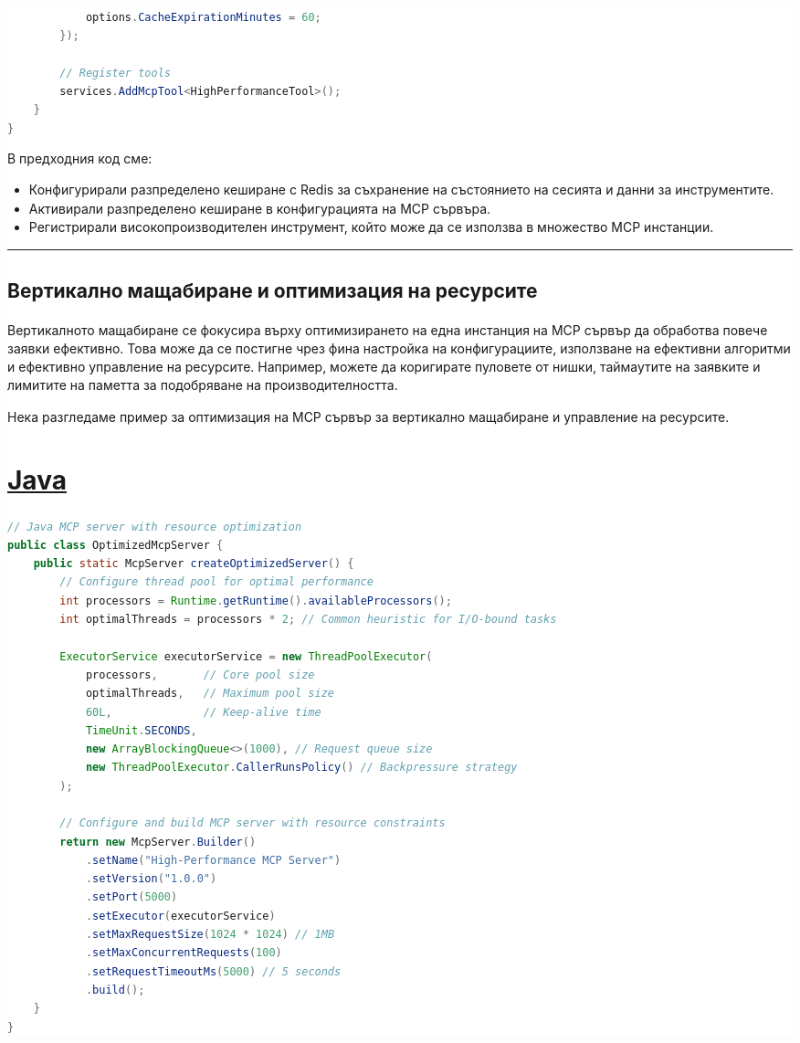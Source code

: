 ```csharp
            options.CacheExpirationMinutes = 60;
        });
        
        // Register tools
        services.AddMcpTool<HighPerformanceTool>();
    }
}
```

В предходния код сме:

- Конфигурирали разпределено кеширане с Redis за съхранение на състоянието на сесията и данни за инструментите.
- Активирали разпределено кеширане в конфигурацията на MCP сървъра.
- Регистрирали високопроизводителен инструмент, който може да се използва в множество MCP инстанции.

---

## Вертикално мащабиране и оптимизация на ресурсите

Вертикалното мащабиране се фокусира върху оптимизирането на една инстанция на MCP сървър да обработва повече заявки ефективно. Това може да се постигне чрез фина настройка на конфигурациите, използване на ефективни алгоритми и ефективно управление на ресурсите. Например, можете да коригирате пуловете от нишки, таймаутите на заявките и лимитите на паметта за подобряване на производителността.

Нека разгледаме пример за оптимизация на MCP сървър за вертикално мащабиране и управление на ресурсите.

# [Java](../../../../05-AdvancedTopics/mcp-scaling)

```java
// Java MCP server with resource optimization
public class OptimizedMcpServer {
    public static McpServer createOptimizedServer() {
        // Configure thread pool for optimal performance
        int processors = Runtime.getRuntime().availableProcessors();
        int optimalThreads = processors * 2; // Common heuristic for I/O-bound tasks
        
        ExecutorService executorService = new ThreadPoolExecutor(
            processors,       // Core pool size
            optimalThreads,   // Maximum pool size 
            60L,              // Keep-alive time
            TimeUnit.SECONDS,
            new ArrayBlockingQueue<>(1000), // Request queue size
            new ThreadPoolExecutor.CallerRunsPolicy() // Backpressure strategy
        );
        
        // Configure and build MCP server with resource constraints
        return new McpServer.Builder()
            .setName("High-Performance MCP Server")
            .setVersion("1.0.0")
            .setPort(5000)
            .setExecutor(executorService)
            .setMaxRequestSize(1024 * 1024) // 1MB
            .setMaxConcurrentRequests(100)
            .setRequestTimeoutMs(5000) // 5 seconds
            .build();
    }
}
```
